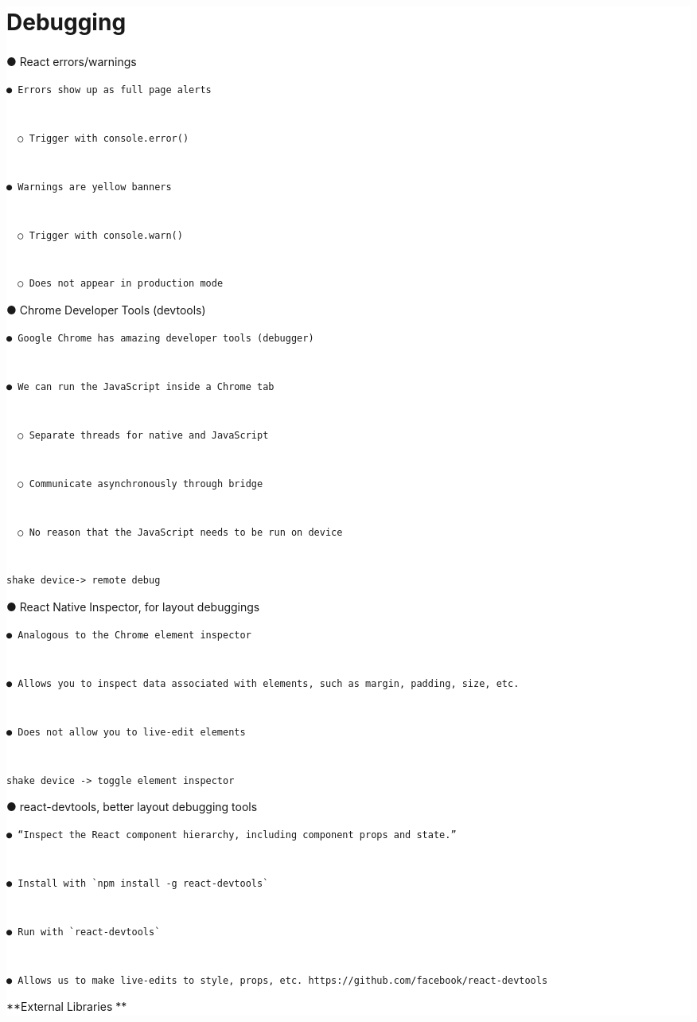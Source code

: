 

# Debugging

● React errors/warnings 


    ● Errors show up as full page alerts 


      ○ Trigger with console.error() 


    ● Warnings are yellow banners 


      ○ Trigger with console.warn() 


      ○ Does not appear in production mode

● Chrome Developer Tools (devtools) 


    ● Google Chrome has amazing developer tools (debugger) 


    ● We can run the JavaScript inside a Chrome tab 


      ○ Separate threads for native and JavaScript 


      ○ Communicate asynchronously through bridge 


      ○ No reason that the JavaScript needs to be run on device


    shake device-> remote debug

● React Native Inspector, for layout debuggings 


    ● Analogous to the Chrome element inspector 


    ● Allows you to inspect data associated with elements, such as margin, padding, size, etc. 


    ● Does not allow you to live-edit elements


    shake device -> toggle element inspector

● react-devtools, better layout debugging tools


    ● “Inspect the React component hierarchy, including component props and state.” 


    ● Install with `npm install -g react-devtools` 


    ● Run with `react-devtools` 


    ● Allows us to make live-edits to style, props, etc. https://github.com/facebook/react-devtools

**External Libraries **
